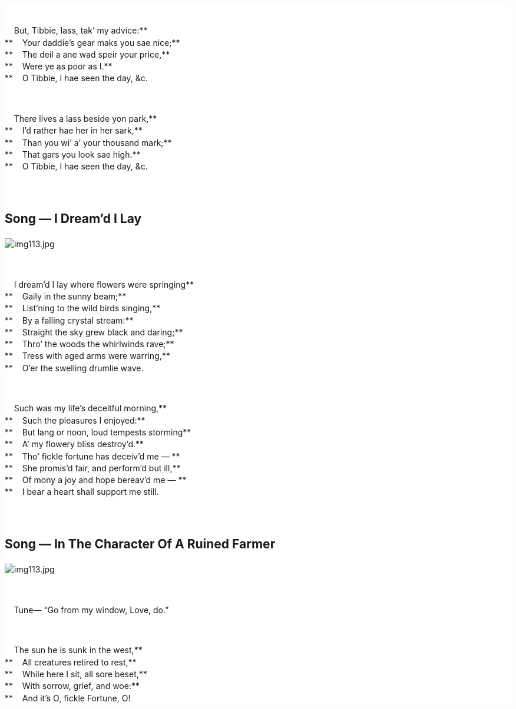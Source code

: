  

    But, Tibbie, lass, tak’ my advice:**  
**    Your daddie’s gear maks you sae nice;**  
**    The deil a ane wad speir your price,**  
**    Were ye as poor as I.**  
**    O Tibbie, I hae seen the day, &c.

 

    There lives a lass beside yon park,**  
**    I’d rather hae her in her sark,**  
**    Than you wi’ a’ your thousand mark;**  
**    That gars you look sae high.**  
**    O Tibbie, I hae seen the day, &c.

 



## **Song — I Dream’d I Lay**

![img113.jpg](images/000436.jpg)

 

    I dream’d I lay where flowers were springing**  
**    Gaily in the sunny beam;**  
**    List’ning to the wild birds singing,**  
**    By a falling crystal stream:**  
**    Straight the sky grew black and daring;**  
**    Thro’ the woods the whirlwinds rave;**  
**    Tress with aged arms were warring,**  
**    O’er the swelling drumlie wave.

 

    Such was my life’s deceitful morning,**  
**    Such the pleasures I enjoyed:**  
**    But lang or noon, loud tempests storming**  
**    A’ my flowery bliss destroy’d.**  
**    Tho’ fickle fortune has deceiv’d me — **  
**    She promis’d fair, and perform’d but ill,**  
**    Of mony a joy and hope bereav’d me — **  
**    I bear a heart shall support me still.

 



## **Song — In The Character Of A Ruined Farmer**

![img113.jpg](images/000436.jpg)

 

    Tune— “Go from my window, Love, do.”

 

    The sun he is sunk in the west,**  
**    All creatures retired to rest,**  
**    While here I sit, all sore beset,**  
**    With sorrow, grief, and woe:**  
**    And it’s O, fickle Fortune, O\!
